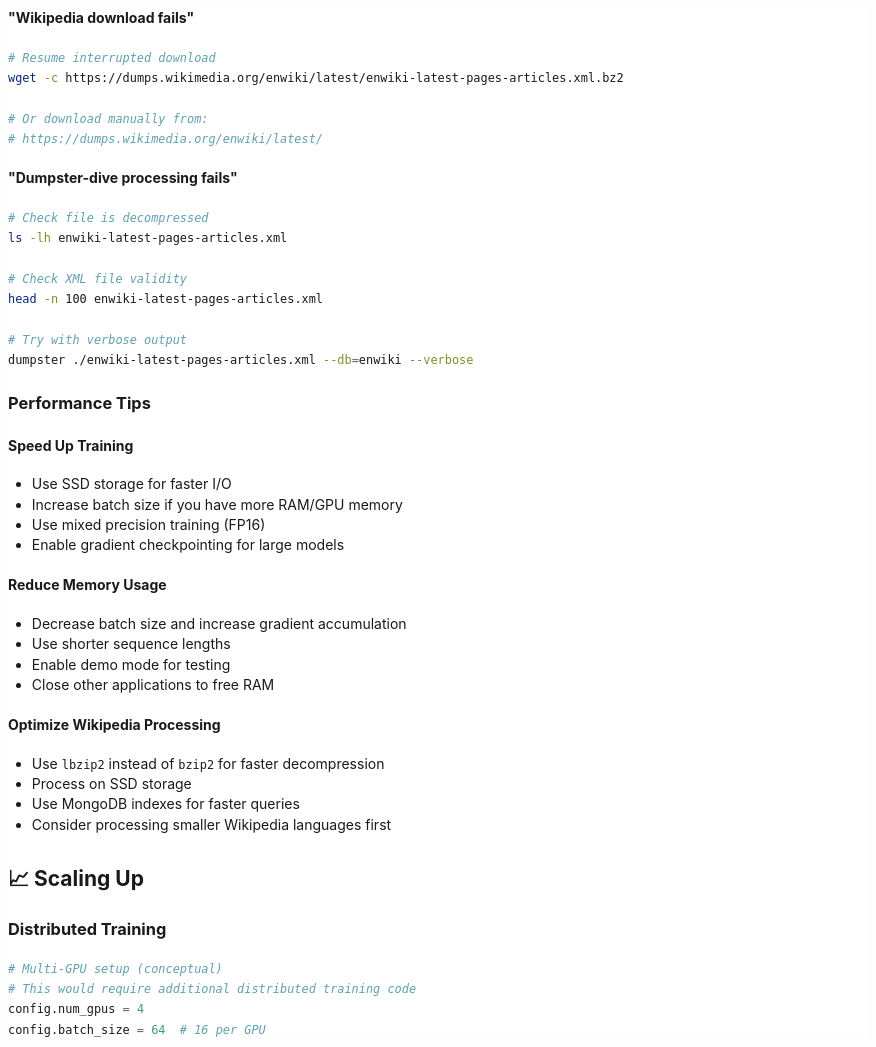 #### "Wikipedia download fails"
```bash
# Resume interrupted download
wget -c https://dumps.wikimedia.org/enwiki/latest/enwiki-latest-pages-articles.xml.bz2

# Or download manually from:
# https://dumps.wikimedia.org/enwiki/latest/
```

#### "Dumpster-dive processing fails"
```bash
# Check file is decompressed
ls -lh enwiki-latest-pages-articles.xml

# Check XML file validity
head -n 100 enwiki-latest-pages-articles.xml

# Try with verbose output
dumpster ./enwiki-latest-pages-articles.xml --db=enwiki --verbose
```

### Performance Tips

#### Speed Up Training
- Use SSD storage for faster I/O
- Increase batch size if you have more RAM/GPU memory
- Use mixed precision training (FP16)
- Enable gradient checkpointing for large models

#### Reduce Memory Usage
- Decrease batch size and increase gradient accumulation
- Use shorter sequence lengths
- Enable demo mode for testing
- Close other applications to free RAM

#### Optimize Wikipedia Processing
- Use `lbzip2` instead of `bzip2` for faster decompression
- Process on SSD storage
- Use MongoDB indexes for faster queries
- Consider processing smaller Wikipedia languages first

## 📈 Scaling Up

### Distributed Training
```python
# Multi-GPU setup (conceptual)
# This would require additional distributed training code
config.num_gpus = 4
config.batch_size = 64  # 16 per GPU
```

